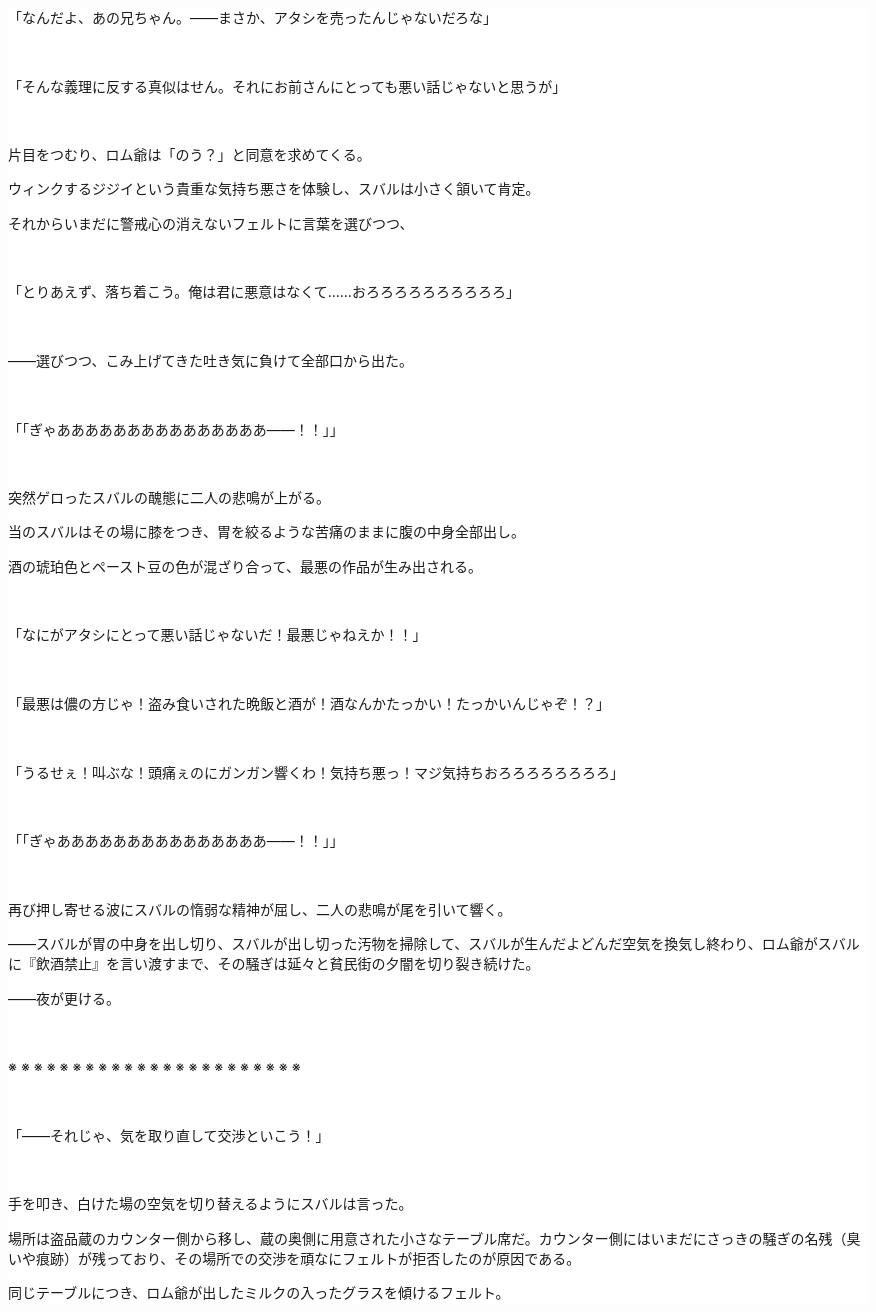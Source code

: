 「なんだよ、あの兄ちゃん。――まさか、アタシを売ったんじゃないだろな」

　

「そんな義理に反する真似はせん。それにお前さんにとっても悪い話じゃないと思うが」

　

片目をつむり、ロム爺は「のう？」と同意を求めてくる。

ウィンクするジジイという貴重な気持ち悪さを体験し、スバルは小さく頷いて肯定。

それからいまだに警戒心の消えないフェルトに言葉を選びつつ、

　

「とりあえず、落ち着こう。俺は君に悪意はなくて……おろろろろろろろろろろ」

　

――選びつつ、こみ上げてきた吐き気に負けて全部口から出た。

　

「「ぎゃあああああああああああああああ――！！」」

　

突然ゲロったスバルの醜態に二人の悲鳴が上がる。

当のスバルはその場に膝をつき、胃を絞るような苦痛のままに腹の中身全部出し。

酒の琥珀色とペースト豆の色が混ざり合って、最悪の作品が生み出される。

　

「なにがアタシにとって悪い話じゃないだ！最悪じゃねえか！！」

　

「最悪は儂の方じゃ！盗み食いされた晩飯と酒が！酒なんかたっかい！たっかいんじゃぞ！？」

　

「うるせぇ！叫ぶな！頭痛ぇのにガンガン響くわ！気持ち悪っ！マジ気持ちおろろろろろろろろ」

　

「「ぎゃあああああああああああああああ――！！」」

　

再び押し寄せる波にスバルの惰弱な精神が屈し、二人の悲鳴が尾を引いて響く。

――スバルが胃の中身を出し切り、スバルが出し切った汚物を掃除して、スバルが生んだよどんだ空気を換気し終わり、ロム爺がスバルに『飲酒禁止』を言い渡すまで、その騒ぎは延々と貧民街の夕闇を切り裂き続けた。

――夜が更ける。

　

※ ※ ※ ※ ※ ※ ※ ※ ※ ※ ※ ※ ※ ※ ※ ※ ※ ※ ※ ※ ※ ※ ※

　

「――それじゃ、気を取り直して交渉といこう！」

　

手を叩き、白けた場の空気を切り替えるようにスバルは言った。

場所は盗品蔵のカウンター側から移し、蔵の奥側に用意された小さなテーブル席だ。カウンター側にはいまだにさっきの騒ぎの名残（臭いや痕跡）が残っており、その場所での交渉を頑なにフェルトが拒否したのが原因である。

同じテーブルにつき、ロム爺が出したミルクの入ったグラスを傾けるフェルト。
